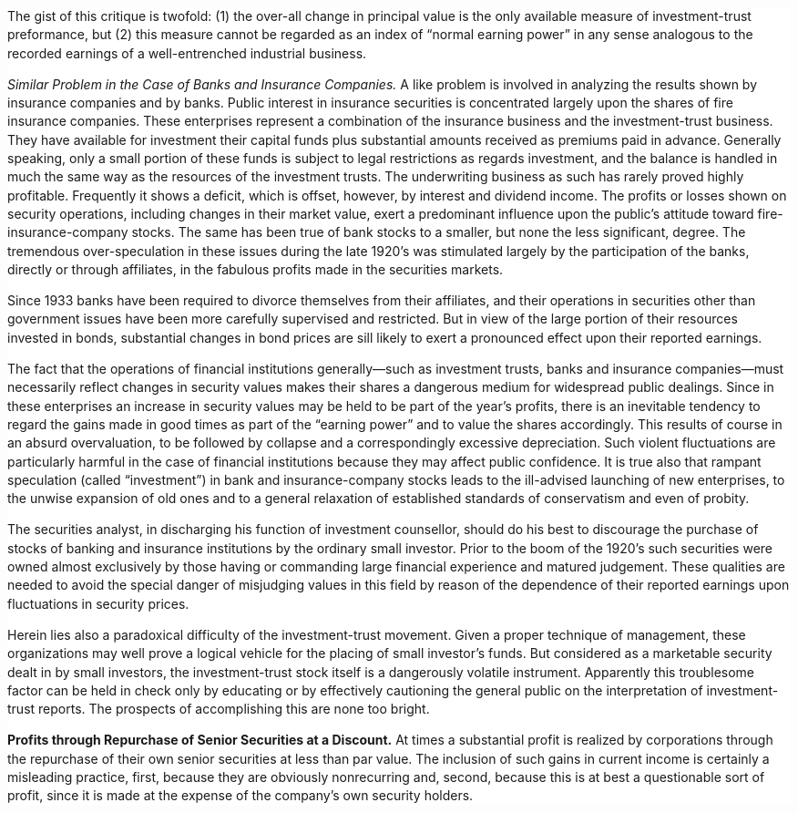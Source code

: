 The gist of this critique is twofold: (1) the over-all change in principal value is the only available measure of investment-trust preformance, but (2) this measure cannot be regarded as an index of “normal earning power” in any sense analogous to the recorded earnings of a well-entrenched industrial business.

*Similar Problem in the Case of Banks and Insurance Companies.* A like problem is involved in analyzing the results shown by insurance companies and by banks. Public interest in insurance securities is concentrated largely upon the shares of fire insurance companies. These enterprises represent a combination of the insurance business and the investment-trust business. They have available for investment their capital funds plus substantial amounts received as premiums paid in advance. Generally speaking, only a small portion of these funds is subject to legal restrictions as regards investment, and the balance is handled in much the same way as the resources of the investment trusts. The underwriting business as such has rarely proved highly profitable. Frequently it shows a deficit, which is offset, however, by interest and dividend income. The profits or losses shown on security operations, including changes in their market value, exert a predominant influence upon the public’s attitude toward fire-insurance-company stocks. The same has been true of bank stocks to a smaller, but none the less significant, degree. The tremendous over-speculation in these issues during the late 1920’s was stimulated largely by the participation of the banks, directly or through affiliates, in the fabulous profits made in the securities markets.

Since 1933 banks have been required to divorce themselves from their affiliates, and their operations in securities other than government issues have been more carefully supervised and restricted. But in view of the large portion of their resources invested in bonds, substantial changes in bond prices are sill likely to exert a pronounced effect upon their reported earnings.

The fact that the operations of financial institutions generally—such as investment trusts, banks and insurance companies—must necessarily reflect changes in security values makes their shares a dangerous medium for widespread public dealings. Since in these enterprises an increase in security values may be held to be part of the year’s profits, there is an inevitable tendency to regard the gains made in good times as part of the “earning power” and to value the shares accordingly. This results of course in an absurd overvaluation, to be followed by collapse and a correspondingly excessive depreciation. Such violent fluctuations are particularly harmful in the case of financial institutions because they may affect public confidence. It is true also that rampant speculation (called “investment”) in bank and insurance-company stocks leads to the ill-advised launching of new enterprises, to the unwise expansion of old ones and to a general relaxation of established standards of conservatism and even of probity.

The securities analyst, in discharging his function of investment counsellor, should do his best to discourage the purchase of stocks of banking and insurance institutions by the ordinary small investor. Prior to the boom of the 1920’s such securities were owned almost exclusively by those having or commanding large financial experience and matured judgement. These qualities are needed to avoid the special danger of misjudging values in this field by reason of the dependence of their reported earnings upon fluctuations in security prices.

Herein lies also a paradoxical difficulty of the investment-trust movement. Given a proper technique of management, these organizations may well prove a logical vehicle for the placing of small investor’s funds. But considered as a marketable security dealt in by small investors, the investment-trust stock itself is a dangerously volatile instrument. Apparently this troublesome factor can be held in check only by educating or by effectively cautioning the general public on the interpretation of investment-trust reports. The prospects of accomplishing this are none too bright.

**Profits through Repurchase of Senior Securities at a Discount.** At times a substantial profit is realized by corporations through the repurchase of their own senior securities at less than par value. The inclusion of such gains in current income is certainly a misleading practice, first, because they are obviously nonrecurring and, second, because this is at best a questionable sort of profit, since it is made at the expense of the company’s own security holders.
